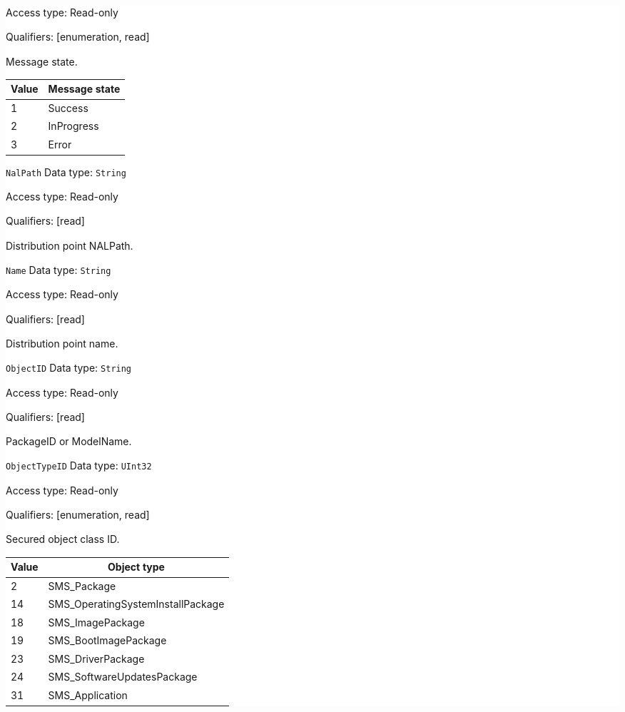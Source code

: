  Access type: Read-only

 Qualifiers: [enumeration, read]

 Message state.

|Value|Message state|
|-|-|
|1|Success|
|2|InProgress|
|3|Error|

 `NalPath`
 Data type: `String`

 Access type: Read-only

 Qualifiers: [read]

 Distribution point NALPath.

 `Name`
 Data type: `String`

 Access type: Read-only

 Qualifiers: [read]

 Distribution point name.

 `ObjectID`
 Data type: `String`

 Access type: Read-only

 Qualifiers: [read]

 PackageID or ModelName.

 `ObjectTypeID`
 Data type: `UInt32`

 Access type: Read-only

 Qualifiers: [enumeration, read]

 Secured object class ID.

|Value|Object type|
|-|-|
|2|SMS_Package|
|14|SMS_OperatingSystemInstallPackage|
|18|SMS_ImagePackage|
|19|SMS_BootImagePackage|
|23|SMS_DriverPackage|
|24|SMS_SoftwareUpdatesPackage|
|31|SMS_Application|
